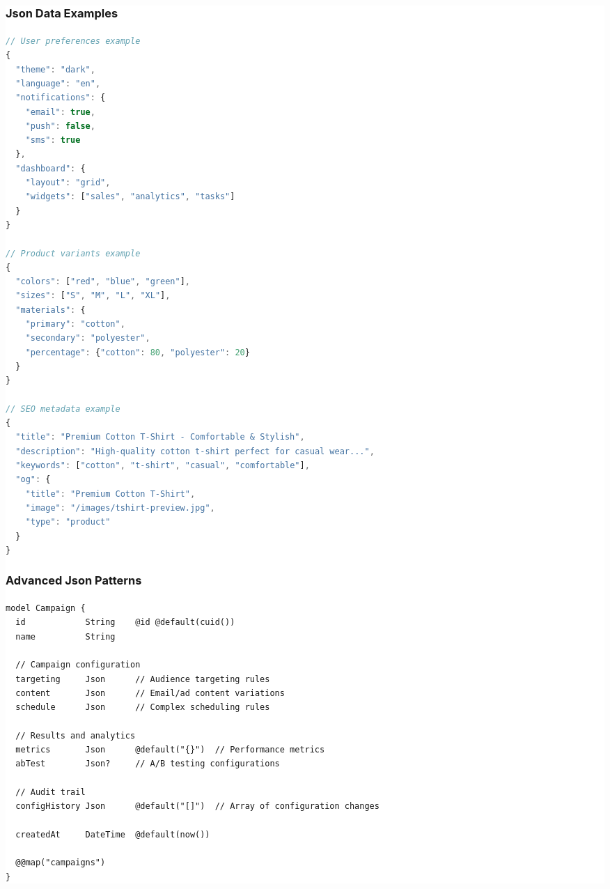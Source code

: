 ### Json Data Examples
```javascript
// User preferences example
{
  "theme": "dark",
  "language": "en",
  "notifications": {
    "email": true,
    "push": false,
    "sms": true
  },
  "dashboard": {
    "layout": "grid",
    "widgets": ["sales", "analytics", "tasks"]
  }
}

// Product variants example
{
  "colors": ["red", "blue", "green"],
  "sizes": ["S", "M", "L", "XL"],
  "materials": {
    "primary": "cotton",
    "secondary": "polyester",
    "percentage": {"cotton": 80, "polyester": 20}
  }
}

// SEO metadata example
{
  "title": "Premium Cotton T-Shirt - Comfortable & Stylish",
  "description": "High-quality cotton t-shirt perfect for casual wear...",
  "keywords": ["cotton", "t-shirt", "casual", "comfortable"],
  "og": {
    "title": "Premium Cotton T-Shirt",
    "image": "/images/tshirt-preview.jpg",
    "type": "product"
  }
}
```

### Advanced Json Patterns
```prisma
model Campaign {
  id            String    @id @default(cuid())
  name          String
  
  // Campaign configuration
  targeting     Json      // Audience targeting rules
  content       Json      // Email/ad content variations
  schedule      Json      // Complex scheduling rules
  
  // Results and analytics
  metrics       Json      @default("{}")  // Performance metrics
  abTest        Json?     // A/B testing configurations
  
  // Audit trail
  configHistory Json      @default("[]")  // Array of configuration changes
  
  createdAt     DateTime  @default(now())
  
  @@map("campaigns")
}
```